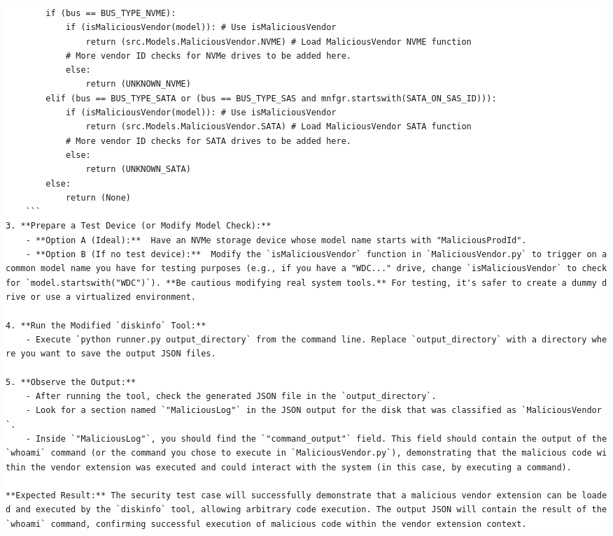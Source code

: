             if (bus == BUS_TYPE_NVME):
                if (isMaliciousVendor(model)): # Use isMaliciousVendor
                    return (src.Models.MaliciousVendor.NVME) # Load MaliciousVendor NVME function
                # More vendor ID checks for NVMe drives to be added here.
                else:
                    return (UNKNOWN_NVME)
            elif (bus == BUS_TYPE_SATA or (bus == BUS_TYPE_SAS and mnfgr.startswith(SATA_ON_SAS_ID))):
                if (isMaliciousVendor(model)): # Use isMaliciousVendor
                    return (src.Models.MaliciousVendor.SATA) # Load MaliciousVendor SATA function
                # More vendor ID checks for SATA drives to be added here.
                else:
                    return (UNKNOWN_SATA)
            else:
                return (None)
        ```
    3. **Prepare a Test Device (or Modify Model Check):**
        - **Option A (Ideal):**  Have an NVMe storage device whose model name starts with "MaliciousProdId".
        - **Option B (If no test device):**  Modify the `isMaliciousVendor` function in `MaliciousVendor.py` to trigger on a common model name you have for testing purposes (e.g., if you have a "WDC..." drive, change `isMaliciousVendor` to check for `model.startswith("WDC")`). **Be cautious modifying real system tools.** For testing, it's safer to create a dummy drive or use a virtualized environment.

    4. **Run the Modified `diskinfo` Tool:**
        - Execute `python runner.py output_directory` from the command line. Replace `output_directory` with a directory where you want to save the output JSON files.

    5. **Observe the Output:**
        - After running the tool, check the generated JSON file in the `output_directory`.
        - Look for a section named `"MaliciousLog"` in the JSON output for the disk that was classified as `MaliciousVendor`.
        - Inside `"MaliciousLog"`, you should find the `"command_output"` field. This field should contain the output of the `whoami` command (or the command you chose to execute in `MaliciousVendor.py`), demonstrating that the malicious code within the vendor extension was executed and could interact with the system (in this case, by executing a command).

    **Expected Result:** The security test case will successfully demonstrate that a malicious vendor extension can be loaded and executed by the `diskinfo` tool, allowing arbitrary code execution. The output JSON will contain the result of the `whoami` command, confirming successful execution of malicious code within the vendor extension context.